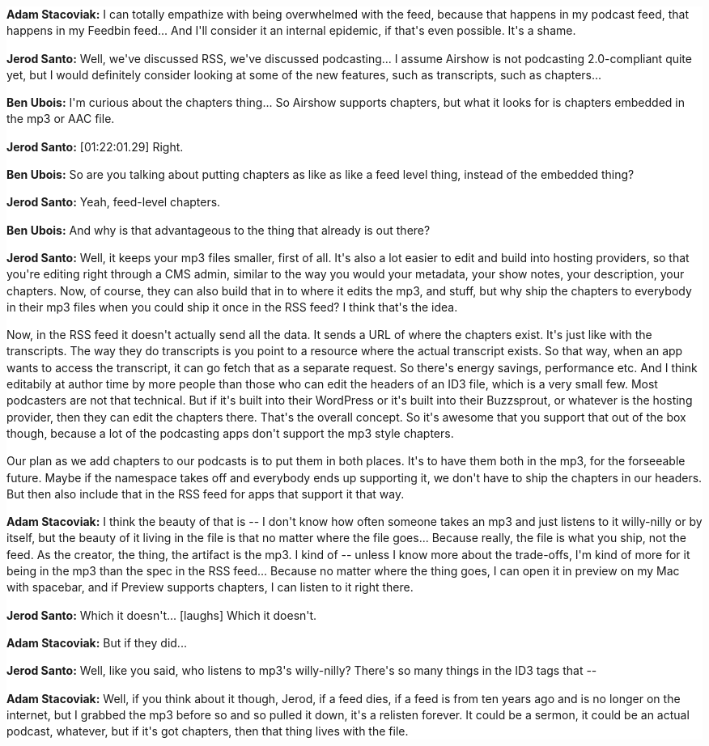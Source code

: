 **Adam Stacoviak:** I can totally empathize with being overwhelmed with the feed, because that happens in my podcast feed, that happens in my Feedbin feed... And I'll consider it an internal epidemic, if that's even possible. It's a shame.

**Jerod Santo:** Well, we've discussed RSS, we've discussed podcasting... I assume Airshow is not podcasting 2.0-compliant quite yet, but I would definitely consider looking at some of the new features, such as transcripts, such as chapters...

**Ben Ubois:** I'm curious about the chapters thing... So Airshow supports chapters, but what it looks for is chapters embedded in the mp3 or AAC file.

**Jerod Santo:** \[01:22:01.29\] Right.

**Ben Ubois:** So are you talking about putting chapters as like as like a feed level thing, instead of the embedded thing?

**Jerod Santo:** Yeah, feed-level chapters.

**Ben Ubois:** And why is that advantageous to the thing that already is out there?

**Jerod Santo:** Well, it keeps your mp3 files smaller, first of all. It's also a lot easier to edit and build into hosting providers, so that you're editing right through a CMS admin, similar to the way you would your metadata, your show notes, your description, your chapters. Now, of course, they can also build that in to where it edits the mp3, and stuff, but why ship the chapters to everybody in their mp3 files when you could ship it once in the RSS feed? I think that's the idea.

Now, in the RSS feed it doesn't actually send all the data. It sends a URL of where the chapters exist. It's just like with the transcripts. The way they do transcripts is you point to a resource where the actual transcript exists. So that way, when an app wants to access the transcript, it can go fetch that as a separate request. So there's energy savings, performance etc. And I think editabily at author time by more people than those who can edit the headers of an ID3 file, which is a very small few. Most podcasters are not that technical. But if it's built into their WordPress or it's built into their Buzzsprout, or whatever is the hosting provider, then they can edit the chapters there. That's the overall concept. So it's awesome that you support that out of the box though, because a lot of the podcasting apps don't support the mp3 style chapters.

Our plan as we add chapters to our podcasts is to put them in both places. It's to have them both in the mp3, for the forseeable future. Maybe if the namespace takes off and everybody ends up supporting it, we don't have to ship the chapters in our headers. But then also include that in the RSS feed for apps that support it that way.

**Adam Stacoviak:** I think the beauty of that is -- I don't know how often someone takes an mp3 and just listens to it willy-nilly or by itself, but the beauty of it living in the file is that no matter where the file goes... Because really, the file is what you ship, not the feed. As the creator, the thing, the artifact is the mp3. I kind of -- unless I know more about the trade-offs, I'm kind of more for it being in the mp3 than the spec in the RSS feed... Because no matter where the thing goes, I can open it in preview on my Mac with spacebar, and if Preview supports chapters, I can listen to it right there.

**Jerod Santo:** Which it doesn't... \[laughs\] Which it doesn't.

**Adam Stacoviak:** But if they did...

**Jerod Santo:** Well, like you said, who listens to mp3's willy-nilly? There's so many things in the ID3 tags that --

**Adam Stacoviak:** Well, if you think about it though, Jerod, if a feed dies, if a feed is from ten years ago and is no longer on the internet, but I grabbed the mp3 before so and so pulled it down, it's a relisten forever. It could be a sermon, it could be an actual podcast, whatever, but if it's got chapters, then that thing lives with the file.
